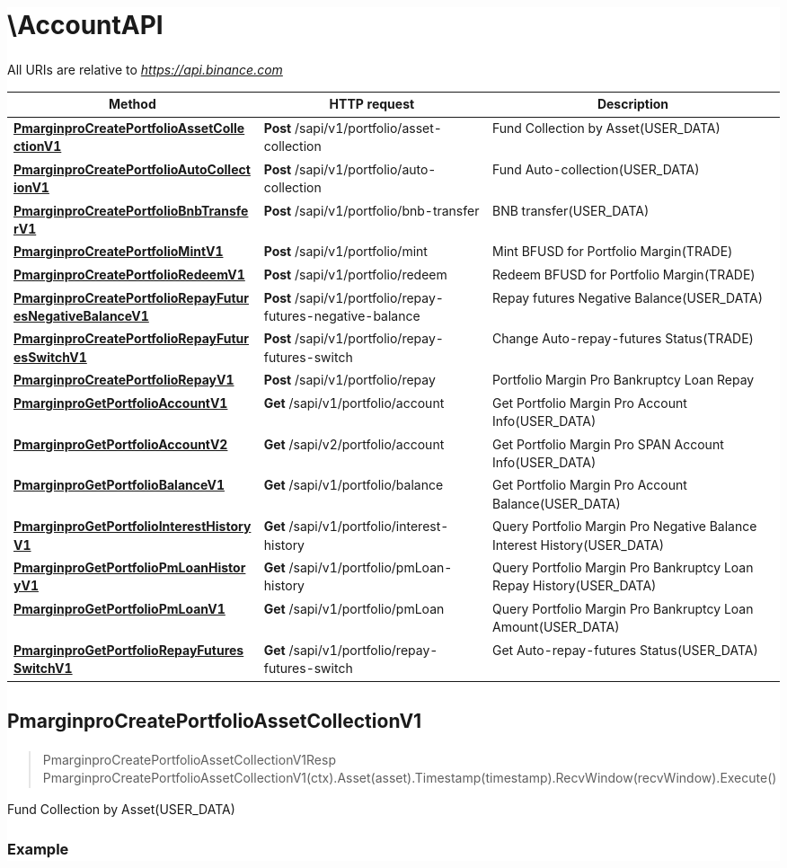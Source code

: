 # \AccountAPI

All URIs are relative to *https://api.binance.com*

Method | HTTP request | Description
------------- | ------------- | -------------
[**PmarginproCreatePortfolioAssetCollectionV1**](AccountAPI.md#PmarginproCreatePortfolioAssetCollectionV1) | **Post** /sapi/v1/portfolio/asset-collection | Fund Collection by Asset(USER_DATA)
[**PmarginproCreatePortfolioAutoCollectionV1**](AccountAPI.md#PmarginproCreatePortfolioAutoCollectionV1) | **Post** /sapi/v1/portfolio/auto-collection | Fund Auto-collection(USER_DATA)
[**PmarginproCreatePortfolioBnbTransferV1**](AccountAPI.md#PmarginproCreatePortfolioBnbTransferV1) | **Post** /sapi/v1/portfolio/bnb-transfer | BNB transfer(USER_DATA)
[**PmarginproCreatePortfolioMintV1**](AccountAPI.md#PmarginproCreatePortfolioMintV1) | **Post** /sapi/v1/portfolio/mint | Mint BFUSD for Portfolio Margin(TRADE)
[**PmarginproCreatePortfolioRedeemV1**](AccountAPI.md#PmarginproCreatePortfolioRedeemV1) | **Post** /sapi/v1/portfolio/redeem | Redeem BFUSD for Portfolio Margin(TRADE)
[**PmarginproCreatePortfolioRepayFuturesNegativeBalanceV1**](AccountAPI.md#PmarginproCreatePortfolioRepayFuturesNegativeBalanceV1) | **Post** /sapi/v1/portfolio/repay-futures-negative-balance | Repay futures Negative Balance(USER_DATA)
[**PmarginproCreatePortfolioRepayFuturesSwitchV1**](AccountAPI.md#PmarginproCreatePortfolioRepayFuturesSwitchV1) | **Post** /sapi/v1/portfolio/repay-futures-switch | Change Auto-repay-futures Status(TRADE)
[**PmarginproCreatePortfolioRepayV1**](AccountAPI.md#PmarginproCreatePortfolioRepayV1) | **Post** /sapi/v1/portfolio/repay | Portfolio Margin Pro Bankruptcy Loan Repay
[**PmarginproGetPortfolioAccountV1**](AccountAPI.md#PmarginproGetPortfolioAccountV1) | **Get** /sapi/v1/portfolio/account | Get Portfolio Margin Pro Account Info(USER_DATA)
[**PmarginproGetPortfolioAccountV2**](AccountAPI.md#PmarginproGetPortfolioAccountV2) | **Get** /sapi/v2/portfolio/account | Get Portfolio Margin Pro SPAN Account Info(USER_DATA)
[**PmarginproGetPortfolioBalanceV1**](AccountAPI.md#PmarginproGetPortfolioBalanceV1) | **Get** /sapi/v1/portfolio/balance | Get Portfolio Margin Pro Account Balance(USER_DATA)
[**PmarginproGetPortfolioInterestHistoryV1**](AccountAPI.md#PmarginproGetPortfolioInterestHistoryV1) | **Get** /sapi/v1/portfolio/interest-history | Query Portfolio Margin Pro Negative Balance Interest History(USER_DATA)
[**PmarginproGetPortfolioPmLoanHistoryV1**](AccountAPI.md#PmarginproGetPortfolioPmLoanHistoryV1) | **Get** /sapi/v1/portfolio/pmLoan-history | Query Portfolio Margin Pro Bankruptcy Loan Repay History(USER_DATA)
[**PmarginproGetPortfolioPmLoanV1**](AccountAPI.md#PmarginproGetPortfolioPmLoanV1) | **Get** /sapi/v1/portfolio/pmLoan | Query Portfolio Margin Pro Bankruptcy Loan Amount(USER_DATA)
[**PmarginproGetPortfolioRepayFuturesSwitchV1**](AccountAPI.md#PmarginproGetPortfolioRepayFuturesSwitchV1) | **Get** /sapi/v1/portfolio/repay-futures-switch | Get Auto-repay-futures Status(USER_DATA)



## PmarginproCreatePortfolioAssetCollectionV1

> PmarginproCreatePortfolioAssetCollectionV1Resp PmarginproCreatePortfolioAssetCollectionV1(ctx).Asset(asset).Timestamp(timestamp).RecvWindow(recvWindow).Execute()

Fund Collection by Asset(USER_DATA)



### Example
